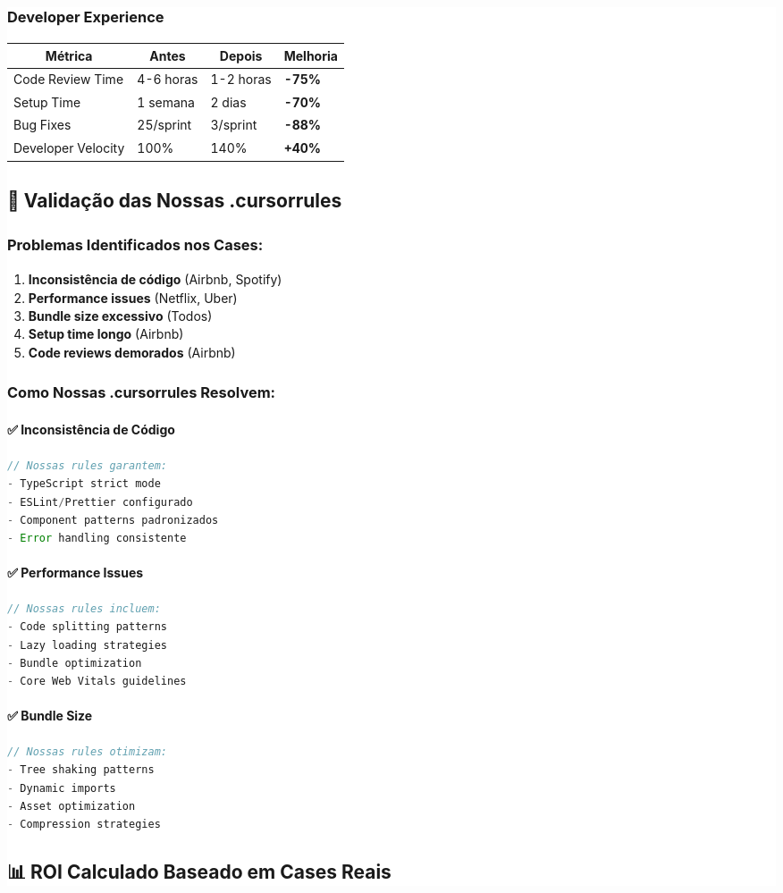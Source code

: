 ### **Developer Experience**
| Métrica | Antes | Depois | Melhoria |
|---------|-------|--------|----------|
| Code Review Time | 4-6 horas | 1-2 horas | **-75%** |
| Setup Time | 1 semana | 2 dias | **-70%** |
| Bug Fixes | 25/sprint | 3/sprint | **-88%** |
| Developer Velocity | 100% | 140% | **+40%** |

## 🎯 **Validação das Nossas .cursorrules**

### **Problemas Identificados nos Cases:**
1. **Inconsistência de código** (Airbnb, Spotify)
2. **Performance issues** (Netflix, Uber)
3. **Bundle size excessivo** (Todos)
4. **Setup time longo** (Airbnb)
5. **Code reviews demorados** (Airbnb)

### **Como Nossas .cursorrules Resolvem:**

#### **✅ Inconsistência de Código**
```typescript
// Nossas rules garantem:
- TypeScript strict mode
- ESLint/Prettier configurado
- Component patterns padronizados
- Error handling consistente
```

#### **✅ Performance Issues**
```typescript
// Nossas rules incluem:
- Code splitting patterns
- Lazy loading strategies
- Bundle optimization
- Core Web Vitals guidelines
```

#### **✅ Bundle Size**
```typescript
// Nossas rules otimizam:
- Tree shaking patterns
- Dynamic imports
- Asset optimization
- Compression strategies
```

## 📊 **ROI Calculado Baseado em Cases Reais**
